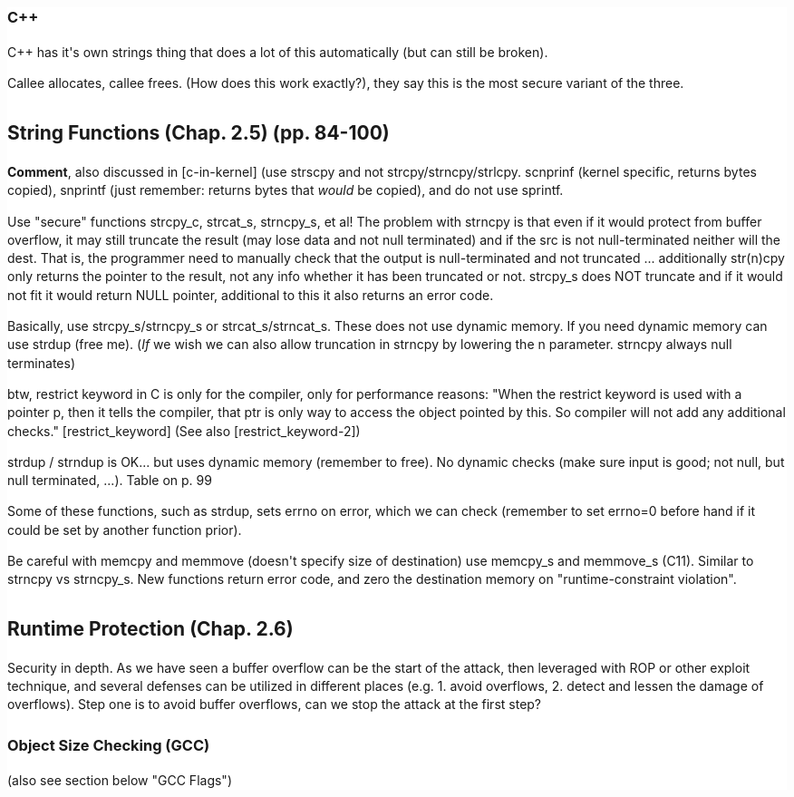 ### C++

C++ has it's own strings thing that does a lot of this automatically (but can still be broken).

Callee allocates, callee frees. (How does this work exactly?), they say this is the most secure variant of the three.


## String Functions (Chap. 2.5) (pp. 84-100)

**Comment**, also discussed in [c-in-kernel] (use strscpy and not strcpy/strncpy/strlcpy. scnprinf (kernel specific, returns bytes copied), snprintf (just remember: returns bytes that _would_ be copied), and do not use sprintf.

Use "secure" functions strcpy_c, strcat_s, strncpy_s, et al! The problem with strncpy is that even if it would protect from buffer overflow, it may still truncate the result (may lose data and not null terminated) and if the src is not null-terminated neither will the dest.
That is, the programmer need to manually check that the output is null-terminated and not truncated ... additionally str(n)cpy only returns the pointer to the result, not any info whether it has been truncated or not.
strcpy_s does NOT truncate and if it would not fit it would return NULL pointer, additional to this it also returns an error code.

Basically, use strcpy_s/strncpy_s or strcat_s/strncat_s. These does not use dynamic memory. If you need dynamic memory can use strdup (free me).
(_If_ we wish we can also allow truncation in strncpy by lowering the n parameter. strncpy always null terminates)

btw, restrict keyword in C is only for the compiler, only for performance reasons: "When the restrict keyword is used with a pointer p, then it tells the compiler, that ptr is only way to access the object pointed by this. So compiler will not add any additional checks." [restrict_keyword] (See also [restrict_keyword-2])

strdup / strndup is OK... but uses dynamic memory (remember to free). No dynamic checks (make sure input is good; not null, but null terminated, ...). Table on p. 99

Some of these functions, such as strdup, sets errno on error, which we can check (remember to set errno=0 before hand if it could be set by another function prior).

Be careful with memcpy and memmove (doesn't specify size of destination) use memcpy_s and memmove_s (C11).
Similar to strncpy vs strncpy_s. New functions return error code, and zero the destination memory on "runtime-constraint violation".

## Runtime Protection (Chap. 2.6)

Security in depth. As we have seen a buffer overflow can be the start of the attack, then leveraged with ROP or other exploit technique, and several defenses can be utilized in different places (e.g. 1. avoid overflows, 2. detect and lessen the damage of overflows).
Step one is to avoid buffer overflows, can we stop the attack at the first step?

### Object Size Checking (GCC)

(also see section below "GCC Flags")
